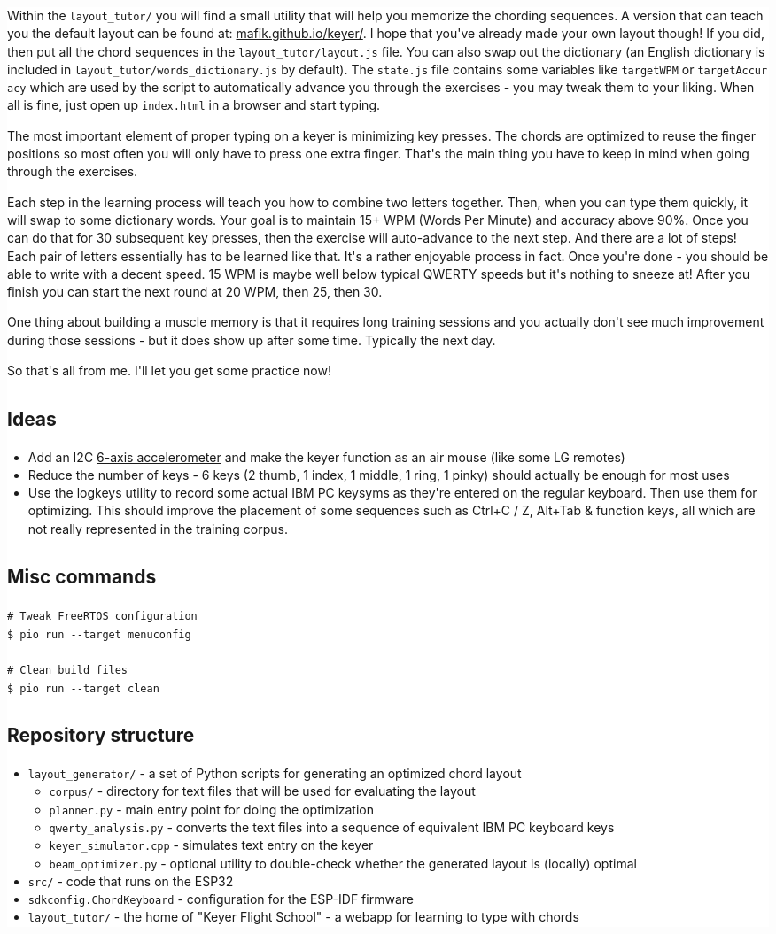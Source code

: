 Within the `layout_tutor/` you will find a small utility that will help you memorize the chording sequences. A version that can teach you the default layout can be found at: [mafik.github.io/keyer/](https://mafik.github.io/keyer/). I hope that you've already made your own layout though! If you did, then put all the chord sequences in the `layout_tutor/layout.js` file. You can also swap out the dictionary (an English dictionary is included in `layout_tutor/words_dictionary.js` by default). The `state.js` file contains some variables like `targetWPM` or `targetAccuracy` which are used by the script to automatically advance you through the exercises - you may tweak them to your liking. When all is fine, just open up `index.html` in a browser and start typing.

The most important element of proper typing on a keyer is minimizing key presses. The chords are optimized to reuse the finger positions so most often you will only have to press one extra finger. That's the main thing you have to keep in mind when going through the exercises.

Each step in the learning process will teach you how to combine two letters together. Then, when you can type them quickly, it will swap to some dictionary words. Your goal is to maintain 15+ WPM (Words Per Minute) and accuracy above 90%. Once you can do that for 30 subsequent key presses, then the exercise will auto-advance to the next step. And there are a lot of steps! Each pair of letters essentially has to be learned like that. It's a rather enjoyable process in fact. Once you're done - you should be able to write with a decent speed. 15 WPM is maybe well below typical QWERTY speeds but it's nothing to sneeze at! After you finish you can start the next round at 20 WPM, then 25, then 30.

One thing about building a muscle memory is that it requires long training sessions and you actually don't see much improvement during those sessions - but it does show up after some time. Typically the next day.

So that's all from me. I'll let you get some practice now!

## Ideas

- Add an I2C [6-axis accelerometer](https://www.sparkfun.com/sparkfun-micro-6dof-imu-ism330dhcx-qwiic.html) and make the keyer function as an air mouse (like some LG remotes)
- Reduce the number of keys - 6 keys (2 thumb, 1 index, 1 middle, 1 ring, 1 pinky) should actually be enough for most uses
- Use the logkeys utility to record some actual IBM PC keysyms as they're entered on the regular keyboard. Then use them for optimizing. This should improve the placement of some sequences such as Ctrl+C / Z, Alt+Tab & function keys, all which are not really represented in the training corpus.

## Misc commands

```shell
# Tweak FreeRTOS configuration
$ pio run --target menuconfig

# Clean build files
$ pio run --target clean
```

## Repository structure

- `layout_generator/` - a set of Python scripts for generating an optimized chord layout
  - `corpus/` - directory for text files that will be used for evaluating the layout
  - `planner.py` - main entry point for doing the optimization
  - `qwerty_analysis.py` - converts the text files into a sequence of equivalent IBM PC keyboard keys
  - `keyer_simulator.cpp` - simulates text entry on the keyer
  - `beam_optimizer.py` - optional utility to double-check whether the generated layout is (locally) optimal
- `src/` - code that runs on the ESP32
- `sdkconfig.ChordKeyboard` - configuration for the ESP-IDF firmware
- `layout_tutor/` - the home of "Keyer Flight School" - a webapp for learning to type with chords
